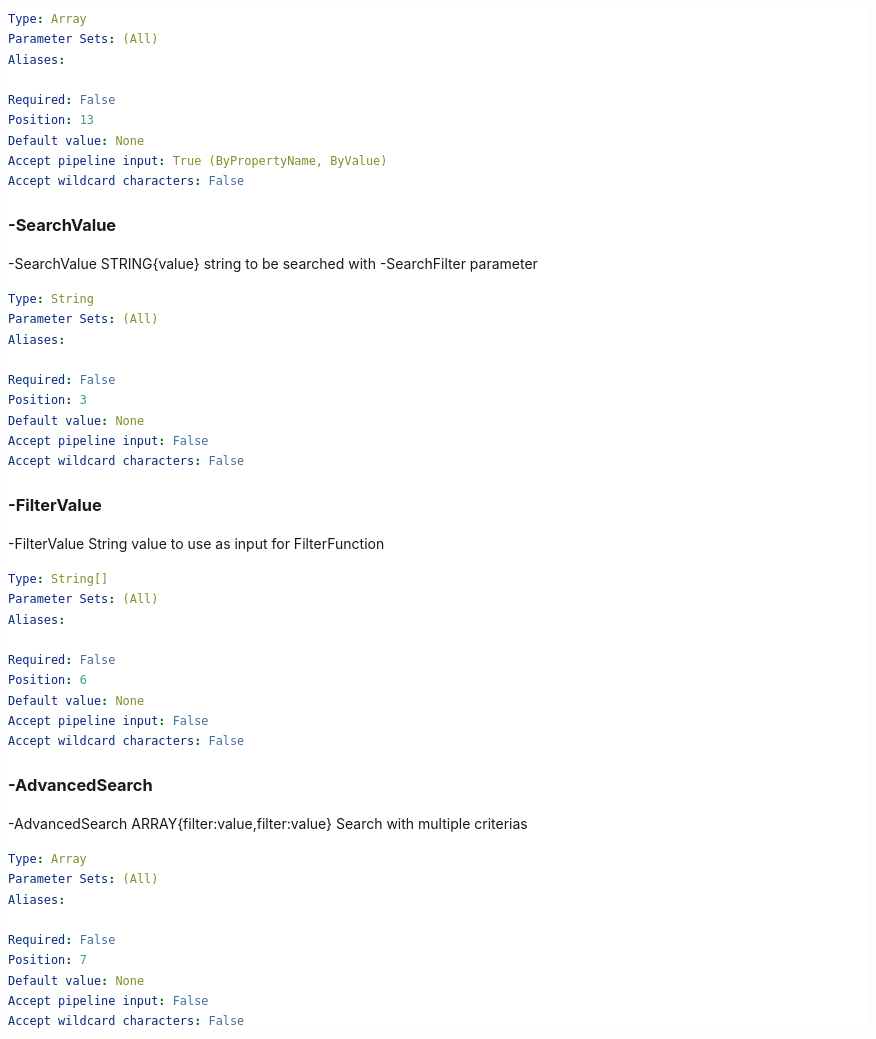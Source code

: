 ```yaml
Type: Array
Parameter Sets: (All)
Aliases:

Required: False
Position: 13
Default value: None
Accept pipeline input: True (ByPropertyName, ByValue)
Accept wildcard characters: False
```

### -SearchValue
-SearchValue STRING{value}
string to be searched with -SearchFilter parameter

```yaml
Type: String
Parameter Sets: (All)
Aliases:

Required: False
Position: 3
Default value: None
Accept pipeline input: False
Accept wildcard characters: False
```

### -FilterValue
-FilterValue String
value to use as input for FilterFunction

```yaml
Type: String[]
Parameter Sets: (All)
Aliases:

Required: False
Position: 6
Default value: None
Accept pipeline input: False
Accept wildcard characters: False
```

### -AdvancedSearch
-AdvancedSearch ARRAY{filter:value,filter:value}
Search with multiple criterias

```yaml
Type: Array
Parameter Sets: (All)
Aliases:

Required: False
Position: 7
Default value: None
Accept pipeline input: False
Accept wildcard characters: False
```
